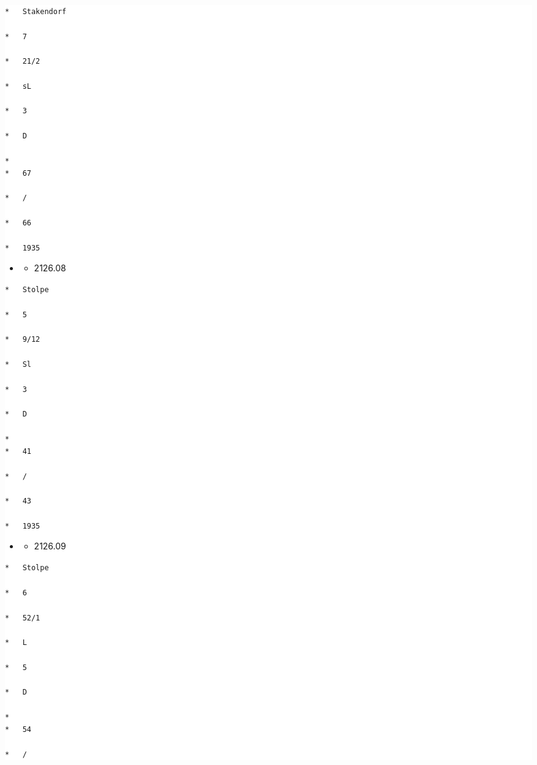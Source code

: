     *   Stakendorf

    *   7

    *   21/2

    *   sL

    *   3

    *   D

    *
    *   67

    *   /

    *   66

    *   1935


*    *   2126.08

    *   Stolpe

    *   5

    *   9/12

    *   Sl

    *   3

    *   D

    *
    *   41

    *   /

    *   43

    *   1935


*    *   2126.09

    *   Stolpe

    *   6

    *   52/1

    *   L

    *   5

    *   D

    *
    *   54

    *   /
